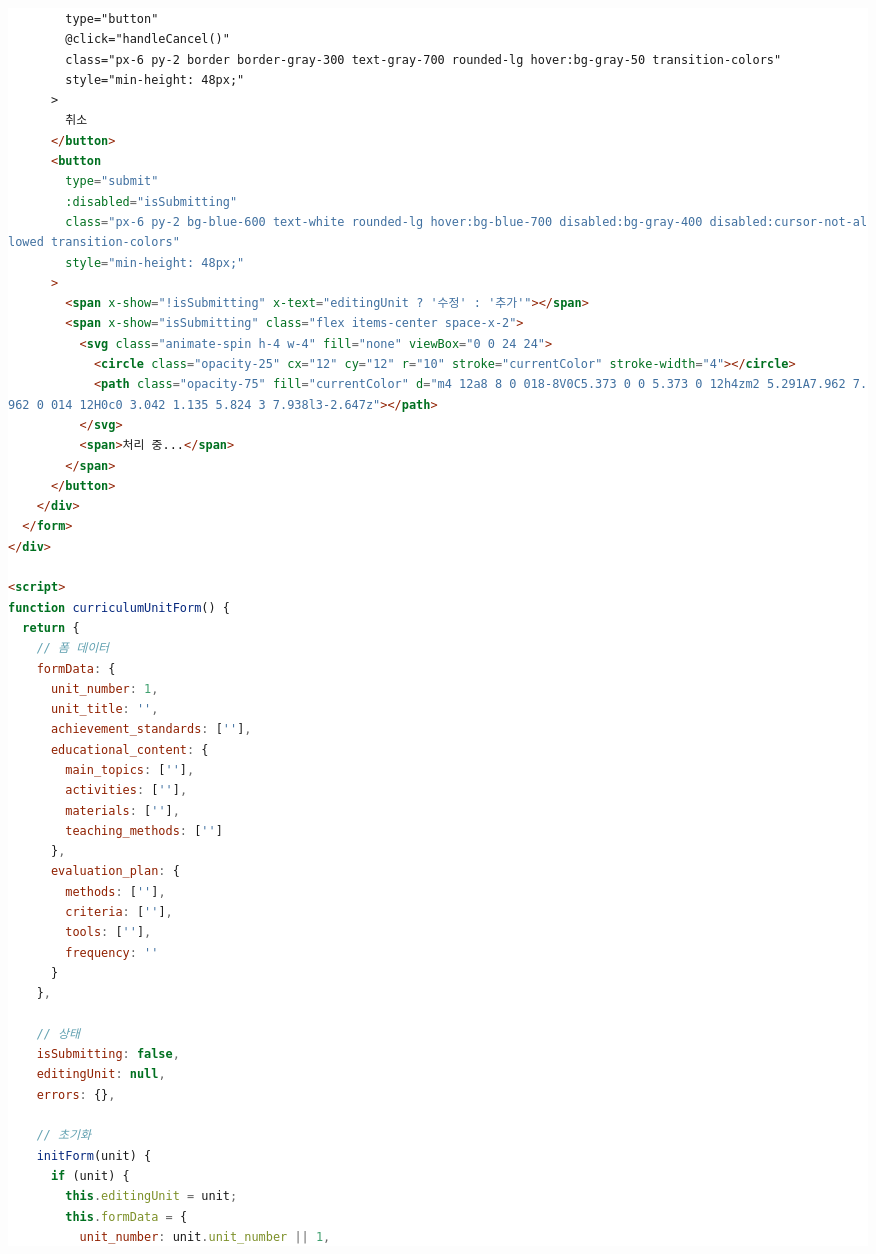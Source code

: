```html
        type="button" 
        @click="handleCancel()"
        class="px-6 py-2 border border-gray-300 text-gray-700 rounded-lg hover:bg-gray-50 transition-colors"
        style="min-height: 48px;"
      >
        취소
      </button>
      <button 
        type="submit" 
        :disabled="isSubmitting"
        class="px-6 py-2 bg-blue-600 text-white rounded-lg hover:bg-blue-700 disabled:bg-gray-400 disabled:cursor-not-allowed transition-colors"
        style="min-height: 48px;"
      >
        <span x-show="!isSubmitting" x-text="editingUnit ? '수정' : '추가'"></span>
        <span x-show="isSubmitting" class="flex items-center space-x-2">
          <svg class="animate-spin h-4 w-4" fill="none" viewBox="0 0 24 24">
            <circle class="opacity-25" cx="12" cy="12" r="10" stroke="currentColor" stroke-width="4"></circle>
            <path class="opacity-75" fill="currentColor" d="m4 12a8 8 0 018-8V0C5.373 0 0 5.373 0 12h4zm2 5.291A7.962 7.962 0 014 12H0c0 3.042 1.135 5.824 3 7.938l3-2.647z"></path>
          </svg>
          <span>처리 중...</span>
        </span>
      </button>
    </div>
  </form>
</div>

<script>
function curriculumUnitForm() {
  return {
    // 폼 데이터
    formData: {
      unit_number: 1,
      unit_title: '',
      achievement_standards: [''],
      educational_content: {
        main_topics: [''],
        activities: [''],
        materials: [''],
        teaching_methods: ['']
      },
      evaluation_plan: {
        methods: [''],
        criteria: [''],
        tools: [''],
        frequency: ''
      }
    },
    
    // 상태
    isSubmitting: false,
    editingUnit: null,
    errors: {},
    
    // 초기화
    initForm(unit) {
      if (unit) {
        this.editingUnit = unit;
        this.formData = {
          unit_number: unit.unit_number || 1,
```